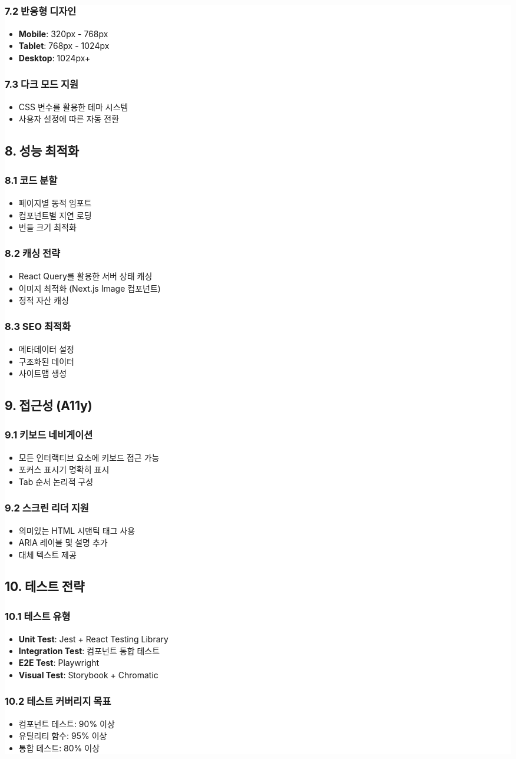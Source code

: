 ### 7.2 반응형 디자인
- **Mobile**: 320px - 768px
- **Tablet**: 768px - 1024px
- **Desktop**: 1024px+

### 7.3 다크 모드 지원
- CSS 변수를 활용한 테마 시스템
- 사용자 설정에 따른 자동 전환

## 8. 성능 최적화

### 8.1 코드 분할
- 페이지별 동적 임포트
- 컴포넌트별 지연 로딩
- 번들 크기 최적화

### 8.2 캐싱 전략
- React Query를 활용한 서버 상태 캐싱
- 이미지 최적화 (Next.js Image 컴포넌트)
- 정적 자산 캐싱

### 8.3 SEO 최적화
- 메타데이터 설정
- 구조화된 데이터
- 사이트맵 생성

## 9. 접근성 (A11y)

### 9.1 키보드 네비게이션
- 모든 인터랙티브 요소에 키보드 접근 가능
- 포커스 표시기 명확히 표시
- Tab 순서 논리적 구성

### 9.2 스크린 리더 지원
- 의미있는 HTML 시맨틱 태그 사용
- ARIA 레이블 및 설명 추가
- 대체 텍스트 제공

## 10. 테스트 전략

### 10.1 테스트 유형
- **Unit Test**: Jest + React Testing Library
- **Integration Test**: 컴포넌트 통합 테스트
- **E2E Test**: Playwright
- **Visual Test**: Storybook + Chromatic

### 10.2 테스트 커버리지 목표
- 컴포넌트 테스트: 90% 이상
- 유틸리티 함수: 95% 이상
- 통합 테스트: 80% 이상
